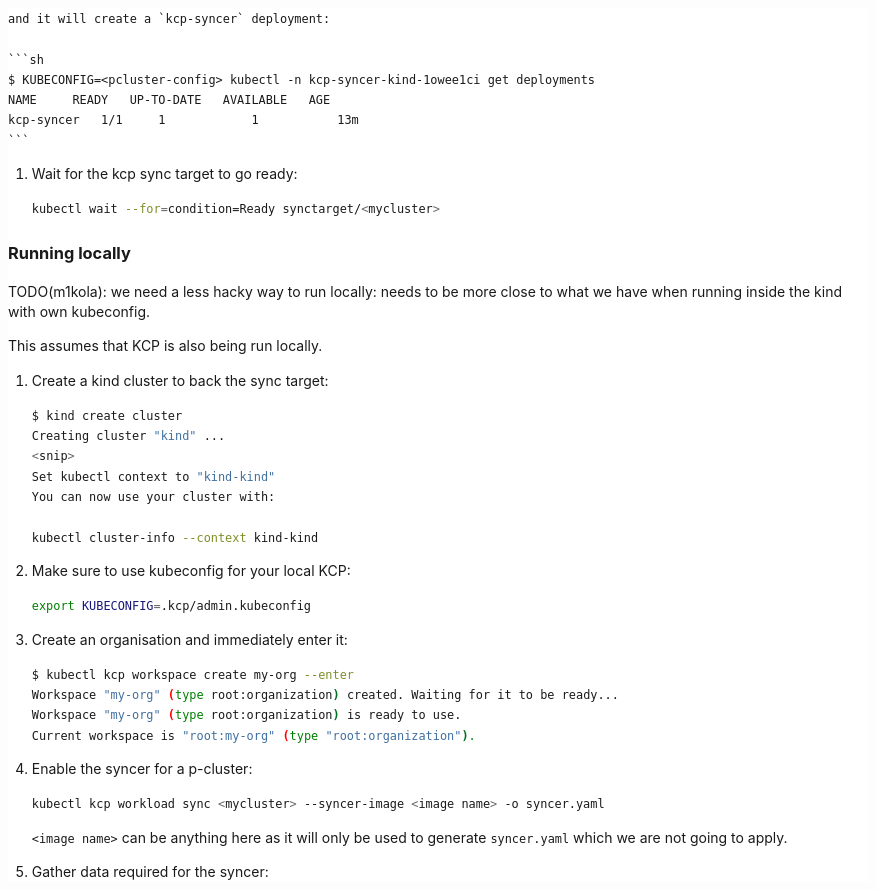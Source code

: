     and it will create a `kcp-syncer` deployment:

    ```sh
    $ KUBECONFIG=<pcluster-config> kubectl -n kcp-syncer-kind-1owee1ci get deployments
    NAME     READY   UP-TO-DATE   AVAILABLE   AGE
    kcp-syncer   1/1     1            1           13m
    ```

1. Wait for the kcp sync target to go ready:

    ```bash
    kubectl wait --for=condition=Ready synctarget/<mycluster>
    ```

### Running locally

TODO(m1kola): we need a less hacky way to run locally: needs to be more close
to what we have when running inside the kind with own kubeconfig.

This assumes that KCP is also being run locally.

1. Create a kind cluster to back the sync target:

    ```sh
    $ kind create cluster
    Creating cluster "kind" ...
    <snip>
    Set kubectl context to "kind-kind"
    You can now use your cluster with:

    kubectl cluster-info --context kind-kind
    ```

1. Make sure to use kubeconfig for your local KCP:

    ```bash
    export KUBECONFIG=.kcp/admin.kubeconfig
    ```

1. Create an organisation and immediately enter it:

    ```sh
    $ kubectl kcp workspace create my-org --enter
    Workspace "my-org" (type root:organization) created. Waiting for it to be ready...
    Workspace "my-org" (type root:organization) is ready to use.
    Current workspace is "root:my-org" (type "root:organization").
    ```

1. Enable the syncer for a p-cluster:

    ```sh
    kubectl kcp workload sync <mycluster> --syncer-image <image name> -o syncer.yaml
    ```

    `<image name>` can be anything here as it will only be used to generate `syncer.yaml` which we are not going to apply.

1. Gather data required for the syncer:
